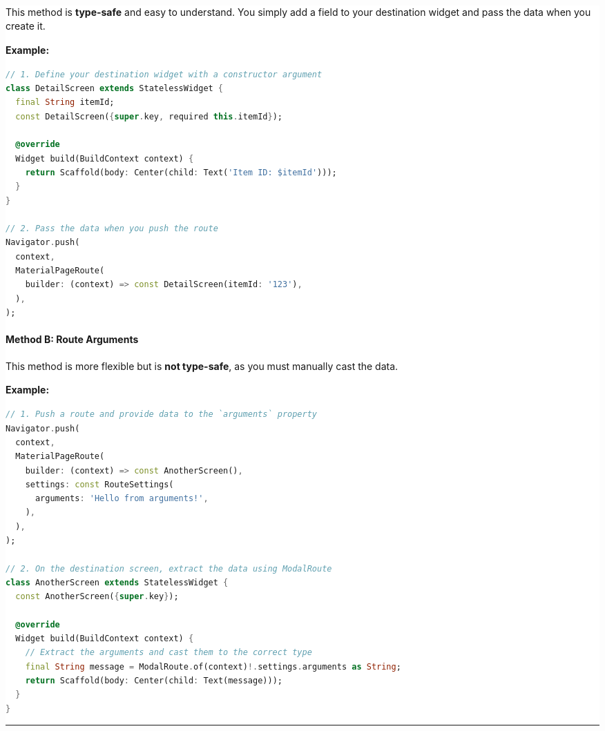 This method is **type-safe** and easy to understand. You simply add a field to your destination widget and pass the data when you create it.

**Example:**

```dart
// 1. Define your destination widget with a constructor argument
class DetailScreen extends StatelessWidget {
  final String itemId;
  const DetailScreen({super.key, required this.itemId});

  @override
  Widget build(BuildContext context) {
    return Scaffold(body: Center(child: Text('Item ID: $itemId')));
  }
}

// 2. Pass the data when you push the route
Navigator.push(
  context,
  MaterialPageRoute(
    builder: (context) => const DetailScreen(itemId: '123'),
  ),
);
```

#### Method B: Route Arguments

This method is more flexible but is **not type-safe**, as you must manually cast the data.

**Example:**

```dart
// 1. Push a route and provide data to the `arguments` property
Navigator.push(
  context,
  MaterialPageRoute(
    builder: (context) => const AnotherScreen(),
    settings: const RouteSettings(
      arguments: 'Hello from arguments!',
    ),
  ),
);

// 2. On the destination screen, extract the data using ModalRoute
class AnotherScreen extends StatelessWidget {
  const AnotherScreen({super.key});

  @override
  Widget build(BuildContext context) {
    // Extract the arguments and cast them to the correct type
    final String message = ModalRoute.of(context)!.settings.arguments as String;
    return Scaffold(body: Center(child: Text(message)));
  }
}
```

---